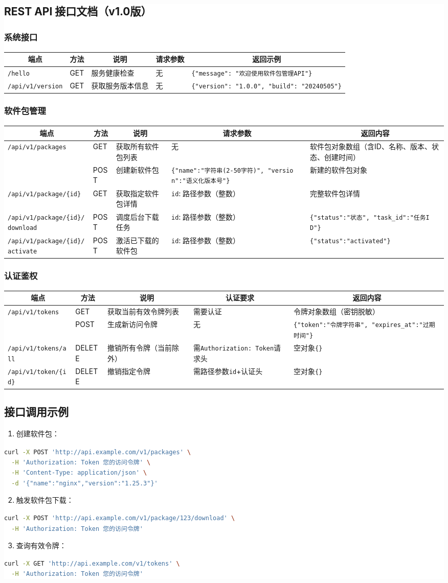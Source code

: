 ## REST API 接口文档（v1.0版）

### 系统接口
| 端点               | 方法   | 说明               | 请求参数 | 返回示例 |
|--------------------|--------|--------------------|----------|----------|
| `/hello`           | GET    | 服务健康检查       | 无       | `{"message": "欢迎使用软件包管理API"}` |
| `/api/v1/version`  | GET    | 获取服务版本信息   | 无       | `{"version": "1.0.0", "build": "20240505"}` |

### 软件包管理
| 端点                           | 方法   | 说明                   | 请求参数                     | 返回内容 |
|--------------------------------|--------|------------------------|------------------------------|----------|
| `/api/v1/packages`             | GET    | 获取所有软件包列表     | 无                           | 软件包对象数组（含ID、名称、版本、状态、创建时间） |
|                                | POST   | 创建新软件包           | `{"name":"字符串(2-50字符)", "version":"语义化版本号"}` | 新建的软件包对象 |
| `/api/v1/package/{id}`         | GET    | 获取指定软件包详情     | `id`: 路径参数（整数）       | 完整软件包详情 |
| `/api/v1/package/{id}/download`| POST   | 调度后台下载任务       | `id`: 路径参数（整数）       | `{"status":"状态", "task_id":"任务ID"}` |
| `/api/v1/package/{id}/activate`| POST   | 激活已下载的软件包     | `id`: 路径参数（整数）       | `{"status":"activated"}` |

### 认证鉴权
| 端点                   | 方法   | 说明                     | 认证要求                     | 返回内容 |
|------------------------|--------|--------------------------|------------------------------|----------|
| `/api/v1/tokens`       | GET    | 获取当前有效令牌列表     | 需要认证                     | 令牌对象数组（密钥脱敏） |
|                        | POST   | 生成新访问令牌           | 无                           | `{"token":"令牌字符串", "expires_at":"过期时间"}` |
| `/api/v1/tokens/all`   | DELETE | 撤销所有令牌（当前除外） | 需`Authorization: Token`请求头 | 空对象`{}` |
| `/api/v1/token/{id}`   | DELETE | 撤销指定令牌             | 需路径参数`id`+认证头        | 空对象`{}` |

## 接口调用示例

1. 创建软件包：
```bash
curl -X POST 'http://api.example.com/v1/packages' \
  -H 'Authorization: Token 您的访问令牌' \
  -H 'Content-Type: application/json' \
  -d '{"name":"nginx","version":"1.25.3"}'
```

2. 触发软件包下载：
```bash
curl -X POST 'http://api.example.com/v1/package/123/download' \
  -H 'Authorization: Token 您的访问令牌'
```

3. 查询有效令牌：
```bash
curl -X GET 'http://api.example.com/v1/tokens' \
  -H 'Authorization: Token 您的访问令牌'
```
